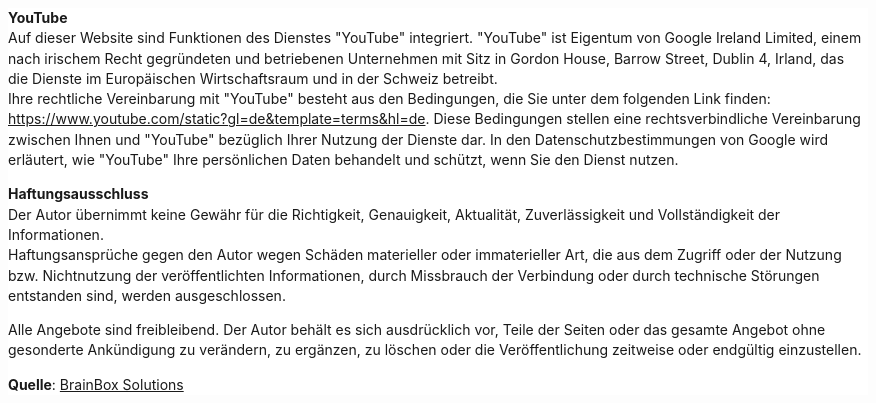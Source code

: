 **YouTube**  
Auf dieser Website sind Funktionen des Dienstes "YouTube" integriert. "YouTube" ist Eigentum von Google Ireland Limited, einem nach irischem Recht gegründeten und betriebenen Unternehmen mit Sitz in Gordon House, Barrow Street, Dublin 4, Irland, das die Dienste im Europäischen Wirtschaftsraum und in der Schweiz betreibt.  
Ihre rechtliche Vereinbarung mit "YouTube" besteht aus den Bedingungen, die Sie unter dem folgenden Link finden: https://www.youtube.com/static?gl=de&template=terms&hl=de. Diese Bedingungen stellen eine rechtsverbindliche Vereinbarung zwischen Ihnen und "YouTube" bezüglich Ihrer Nutzung der Dienste dar. In den Datenschutzbestimmungen von Google wird erläutert, wie "YouTube" Ihre persönlichen Daten behandelt und schützt, wenn Sie den Dienst nutzen.

**Haftungsausschluss**  
Der Autor übernimmt keine Gewähr für die Richtigkeit, Genauigkeit, Aktualität, Zuverlässigkeit und Vollständigkeit der Informationen.  
Haftungsansprüche gegen den Autor wegen Schäden materieller oder immaterieller Art, die aus dem Zugriff oder der Nutzung bzw. Nichtnutzung der veröffentlichten Informationen, durch Missbrauch der Verbindung oder durch technische Störungen entstanden sind, werden ausgeschlossen.

Alle Angebote sind freibleibend. Der Autor behält es sich ausdrücklich vor, Teile der Seiten oder das gesamte Angebot ohne gesonderte Ankündigung zu verändern, zu ergänzen, zu löschen oder die Veröffentlichung zeitweise oder endgültig einzustellen.

**Quelle**: [BrainBox Solutions](https://brainbox.swiss/)
